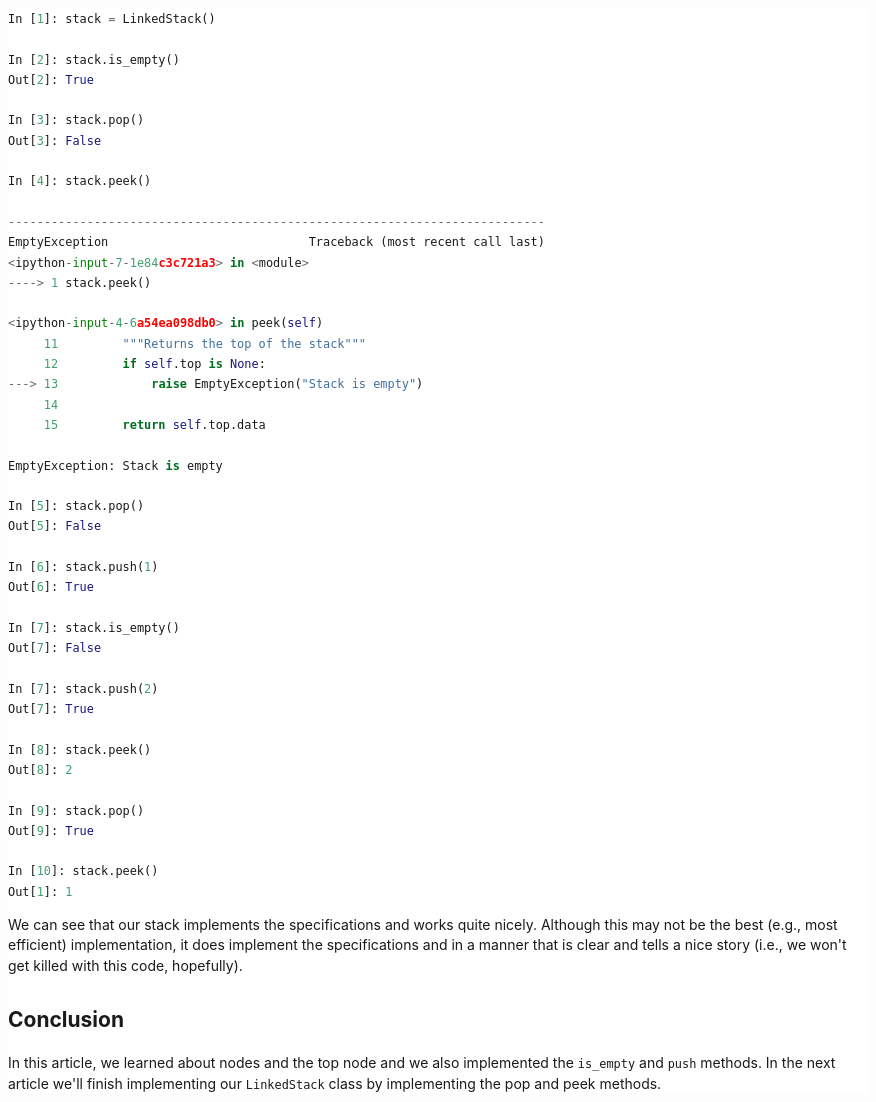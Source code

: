 ```python
In [1]: stack = LinkedStack()

In [2]: stack.is_empty()
Out[2]: True

In [3]: stack.pop()
Out[3]: False

In [4]: stack.peek()

---------------------------------------------------------------------------
EmptyException                            Traceback (most recent call last)
<ipython-input-7-1e84c3c721a3> in <module>
----> 1 stack.peek()

<ipython-input-4-6a54ea098db0> in peek(self)
     11         """Returns the top of the stack"""
     12         if self.top is None:
---> 13             raise EmptyException("Stack is empty")
     14
     15         return self.top.data

EmptyException: Stack is empty

In [5]: stack.pop()
Out[5]: False

In [6]: stack.push(1)
Out[6]: True

In [7]: stack.is_empty()
Out[7]: False

In [7]: stack.push(2)
Out[7]: True

In [8]: stack.peek()
Out[8]: 2

In [9]: stack.pop()
Out[9]: True

In [10]: stack.peek()
Out[1]: 1
```

We can see that our stack implements the specifications and works quite nicely.
Although this may not be the best (e.g., most efficient) implementation, it
does implement the specifications and in a manner that is clear and tells a
nice story (i.e., we won't get killed with this code, hopefully).

## Conclusion

In this article, we learned about nodes and the top node and we also
implemented the `is_empty` and `push` methods. In the next article we'll finish
implementing our `LinkedStack` class by implementing the pop and peek methods.
